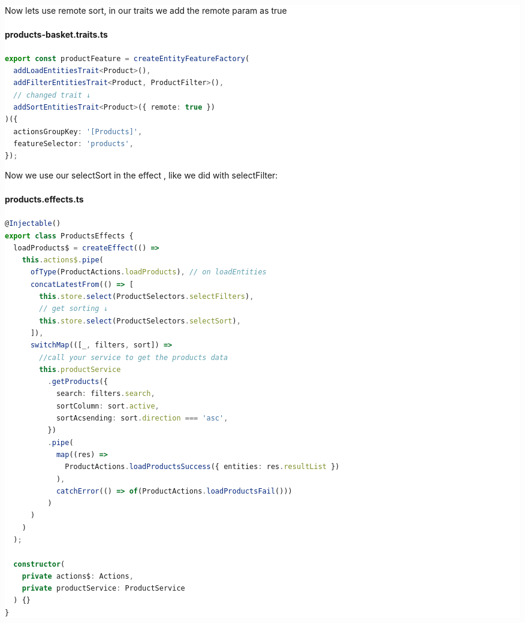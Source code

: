 Now lets use remote sort, in our traits we add the remote param as true
#### products-basket.traits.ts

```ts
export const productFeature = createEntityFeatureFactory(
  addLoadEntitiesTrait<Product>(),
  addFilterEntitiesTrait<Product, ProductFilter>(),
  // changed trait ↓
  addSortEntitiesTrait<Product>({ remote: true })
)({
  actionsGroupKey: '[Products]',
  featureSelector: 'products',
});
```

Now we use our selectSort in the effect , like we did with selectFilter:
#### products.effects.ts

```ts
@Injectable()
export class ProductsEffects {
  loadProducts$ = createEffect(() =>
    this.actions$.pipe(
      ofType(ProductActions.loadProducts), // on loadEntities
      concatLatestFrom(() => [
        this.store.select(ProductSelectors.selectFilters),
        // get sorting ↓
        this.store.select(ProductSelectors.selectSort),
      ]),
      switchMap(([_, filters, sort]) =>
        //call your service to get the products data
        this.productService
          .getProducts({
            search: filters.search,
            sortColumn: sort.active,
            sortAcsending: sort.direction === 'asc',
          })
          .pipe(
            map((res) =>
              ProductActions.loadProductsSuccess({ entities: res.resultList })
            ),
            catchError(() => of(ProductActions.loadProductsFail()))
          )
      )
    )
  );

  constructor(
    private actions$: Actions,
    private productService: ProductService
  ) {}
}
```
